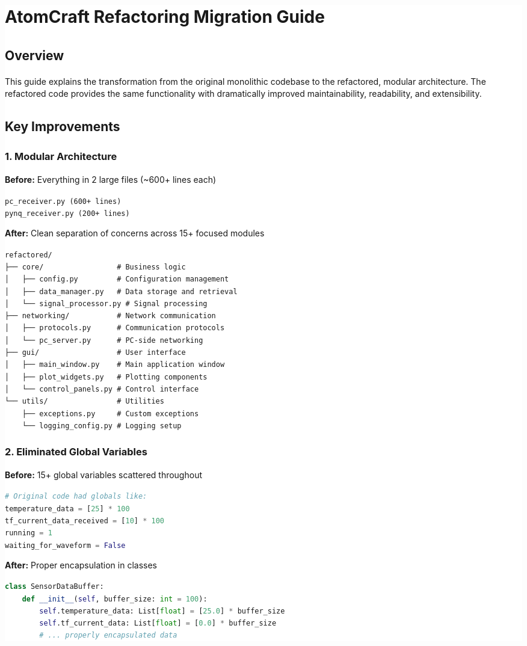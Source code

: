 # AtomCraft Refactoring Migration Guide

## Overview

This guide explains the transformation from the original monolithic codebase to the refactored, modular architecture. The refactored code provides the same functionality with dramatically improved maintainability, readability, and extensibility.

## Key Improvements

### 1. **Modular Architecture**

**Before:** Everything in 2 large files (~600+ lines each)
```
pc_receiver.py (600+ lines)
pynq_receiver.py (200+ lines)
```

**After:** Clean separation of concerns across 15+ focused modules
```
refactored/
├── core/                 # Business logic
│   ├── config.py         # Configuration management
│   ├── data_manager.py   # Data storage and retrieval
│   └── signal_processor.py # Signal processing
├── networking/           # Network communication
│   ├── protocols.py      # Communication protocols
│   └── pc_server.py      # PC-side networking
├── gui/                  # User interface
│   ├── main_window.py    # Main application window
│   ├── plot_widgets.py   # Plotting components
│   └── control_panels.py # Control interface
└── utils/                # Utilities
    ├── exceptions.py     # Custom exceptions
    └── logging_config.py # Logging setup
```

### 2. **Eliminated Global Variables**

**Before:** 15+ global variables scattered throughout
```python
# Original code had globals like:
temperature_data = [25] * 100
tf_current_data_received = [10] * 100
running = 1
waiting_for_waveform = False
```

**After:** Proper encapsulation in classes
```python
class SensorDataBuffer:
    def __init__(self, buffer_size: int = 100):
        self.temperature_data: List[float] = [25.0] * buffer_size
        self.tf_current_data: List[float] = [0.0] * buffer_size
        # ... properly encapsulated data
```
